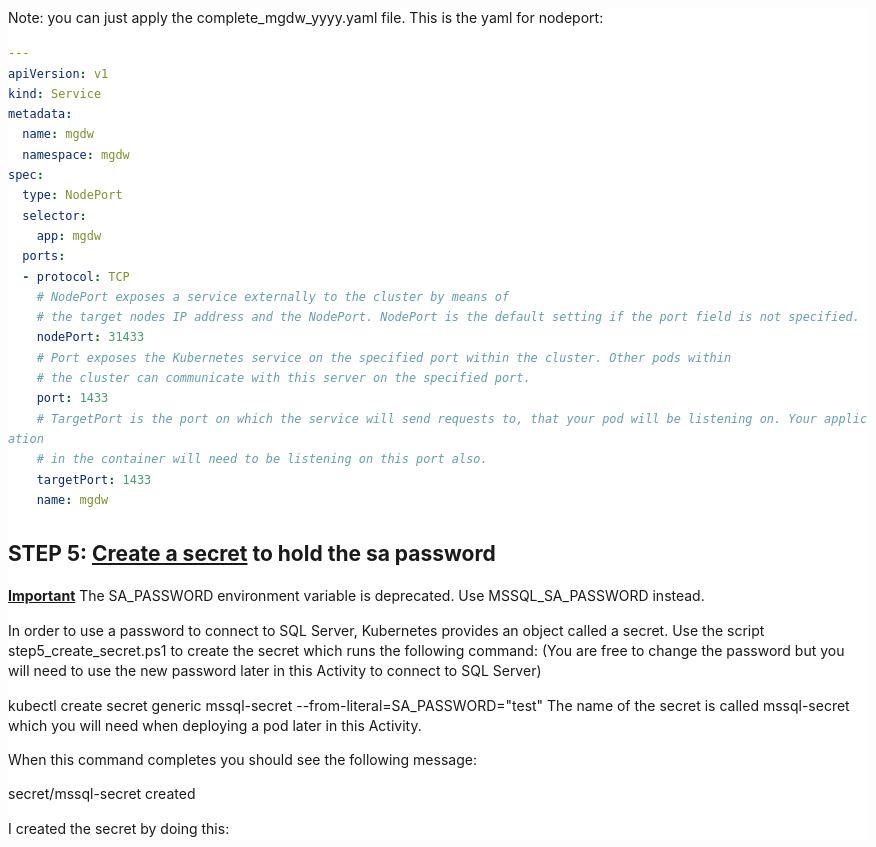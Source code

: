 Note: you can just apply the complete_mgdw_yyyy.yaml file.
This is the yaml for nodeport:

```yaml
---
apiVersion: v1
kind: Service
metadata:
  name: mgdw
  namespace: mgdw
spec:
  type: NodePort
  selector:
    app: mgdw
  ports:
  - protocol: TCP
    # NodePort exposes a service externally to the cluster by means of
    # the target nodes IP address and the NodePort. NodePort is the default setting if the port field is not specified.
    nodePort: 31433
    # Port exposes the Kubernetes service on the specified port within the cluster. Other pods within 
    # the cluster can communicate with this server on the specified port.
    port: 1433
    # TargetPort is the port on which the service will send requests to, that your pod will be listening on. Your application 
    # in the container will need to be listening on this port also.
    targetPort: 1433
    name: mgdw
```

## STEP 5: **[Create a secret](https://kubernetes.io/docs/tasks/configmap-secret/managing-secret-using-kubectl/)** to hold the sa password

**[Important](https://learn.microsoft.com/en-us/sql/linux/sql-server-linux-kubernetes-best-practices-statefulsets?view=sql-server-ver16)** The SA_PASSWORD environment variable is deprecated. Use MSSQL_SA_PASSWORD instead.

In order to use a password to connect to SQL Server, Kubernetes provides an object called a secret. Use the script step5_create_secret.ps1 to create the secret which runs the following command: (You are free to change the password but you will need to use the new password later in this Activity to connect to SQL Server)

kubectl create secret generic mssql-secret --from-literal=SA_PASSWORD="test"
The name of the secret is called mssql-secret which you will need when deploying a pod later in this Activity.

When this command completes you should see the following message:

secret/mssql-secret created

I created the secret by doing this:
